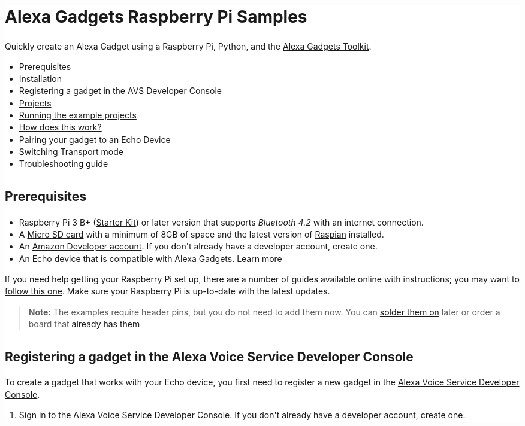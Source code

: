 # Alexa Gadgets Raspberry Pi Samples

Quickly create an Alexa Gadget using a Raspberry Pi, Python, and the [Alexa Gadgets Toolkit](https://developer.amazon.com/alexa/alexa-gadgets).

- [Prerequisites](#prerequisites)
- [Installation](#installation)
- [Registering a gadget in the AVS Developer Console](#registering-a-gadget-in-the-alexa-voice-service-developer-console)
- [Projects](#projects)
- [Running the example projects](#running-the-example-projects)
- [How does this work?](#how-does-this-work)
- [Pairing your gadget to an Echo Device](#pairing-your-gadget-to-an-echo-device)
- [Switching Transport mode](#switching-transport-mode)
- [Troubleshooting guide](#troubleshooting-guide)

## Prerequisites

- Raspberry Pi 3 B+ ([Starter Kit](https://www.amazon.com/CanaKit-Raspberry-Complete-Starter-Premium/dp/B07BLRSKBV)) or later version that supports *Bluetooth 4.2* with an internet connection.
- A [Micro SD card](https://www.amazon.com/SanDisk-Mobile-MicroSDHC-SDSDQM-B35A-Adapter/dp/B004ZIENBA/) with a minimum of 8GB of space and the latest version of [Raspian](https://www.raspberrypi.org/downloads/raspbian/) installed.
- An [Amazon Developer account](https://developer.amazon.com/alexa). If you don't already have a developer account, create one.
- An Echo device that is compatible with Alexa Gadgets. [Learn more](https://developer.amazon.com/docs/alexa-gadgets-toolkit/overview-bluetooth-gadgets.html#device-bluetooth-support)

If you need help getting your Raspberry Pi set up, there are a number of guides available online with instructions; you may want to [follow this one](https://hackernoon.com/raspberry-pi-headless-install-462ccabd75d0). Make sure your Raspberry Pi is up-to-date with the latest updates.

> **Note:** The examples require header pins, but you do not need to add them now. You can [solder them on](https://www.adafruit.com/product/3907) later or order a board that [already has them](https://www.adafruit.com/product/3708)

## Registering a gadget in the Alexa Voice Service Developer Console

To create a gadget that works with your Echo device, you first need to register a new gadget in the [Alexa Voice Service Developer Console](https://developer.amazon.com/avs/home.html#/avs/home).

1. Sign in to the [Alexa Voice Service Developer Console](https://developer.amazon.com/avs/home.html#/avs/home). If you don't already have a developer account, create one.
